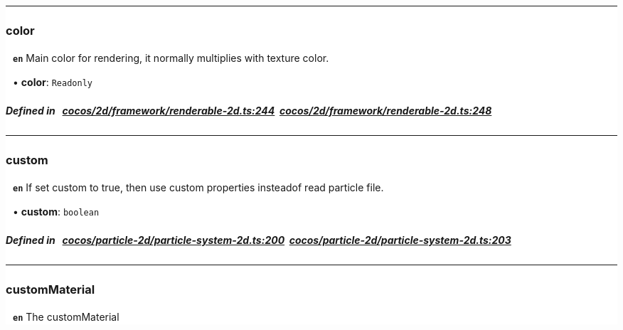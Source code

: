 ___


### color
<div style="margin-left: 10px;">




**`en`** Main color for rendering, it normally multiplies with texture color.




•  **color**:
 ``Readonly`` 
</div>

##### Defined in &nbsp;   [cocos/2d/framework/renderable-2d.ts:244](https://github.com/cocos-creator/engine/blob/c7bf6b8a9/cocos/2d/framework/renderable-2d.ts#L244)&nbsp;   [cocos/2d/framework/renderable-2d.ts:248](https://github.com/cocos-creator/engine/blob/c7bf6b8a9/cocos/2d/framework/renderable-2d.ts#L248)&nbsp;


___


### custom
<div style="margin-left: 10px;">




**`en`** If set custom to true, then use custom properties insteadof read particle file.




•  **custom**:
 ``boolean`` 
</div>

##### Defined in &nbsp;   [cocos/particle-2d/particle-system-2d.ts:200](https://github.com/cocos-creator/engine/blob/c7bf6b8a9/cocos/particle-2d/particle-system-2d.ts#L200)&nbsp;   [cocos/particle-2d/particle-system-2d.ts:203](https://github.com/cocos-creator/engine/blob/c7bf6b8a9/cocos/particle-2d/particle-system-2d.ts#L203)&nbsp;


___


### customMaterial
<div style="margin-left: 10px;">




**`en`** The customMaterial
